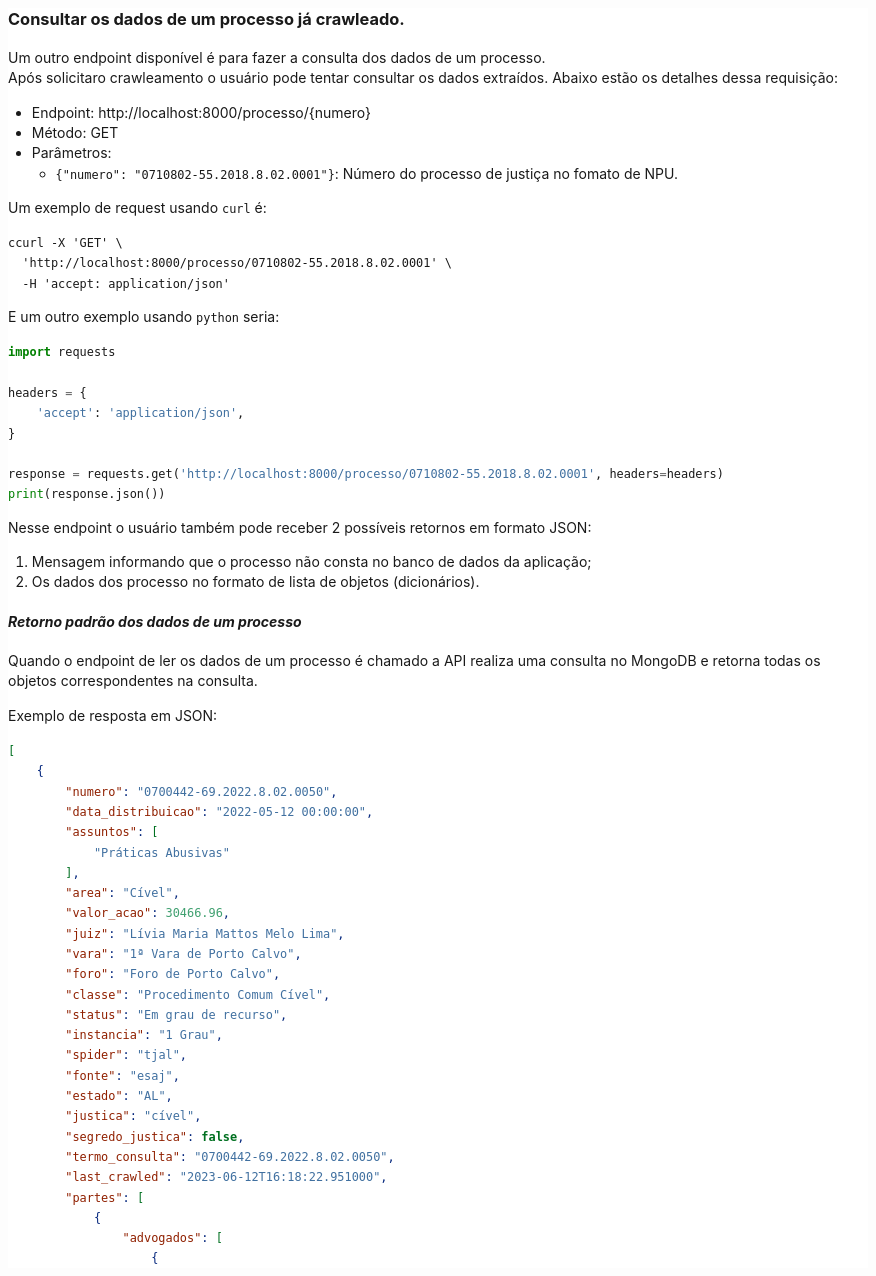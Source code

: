 ### Consultar os dados de um processo já crawleado.
Um outro endpoint disponível é para fazer a consulta dos dados de um processo.  
Após solicitaro crawleamento o usuário pode tentar consultar os dados extraídos.
Abaixo estão os detalhes dessa requisição:

 - Endpoint: http://localhost:8000/processo/{numero}
 - Método: GET
 - Parâmetros:
    - `{"numero": "0710802-55.2018.8.02.0001"}`: Número do processo de justiça no fomato de NPU.

Um exemplo de request usando `curl` é:
```curl
ccurl -X 'GET' \
  'http://localhost:8000/processo/0710802-55.2018.8.02.0001' \
  -H 'accept: application/json'
```

E um outro exemplo usando `python` seria:
```python
import requests

headers = {
    'accept': 'application/json',
}

response = requests.get('http://localhost:8000/processo/0710802-55.2018.8.02.0001', headers=headers)
print(response.json())
```

Nesse endpoint o usuário também pode receber 2 possíveis retornos em formato JSON:
1. Mensagem informando que o processo não consta no banco de dados da aplicação;
2. Os dados dos processo no formato de lista de objetos (dicionários). 
#### *Retorno padrão dos dados de um processo*
Quando o endpoint de ler os dados de um processo é chamado a API realiza uma consulta no MongoDB e retorna
todas os objetos correspondentes na consulta.  

Exemplo de resposta em JSON:
```json
[
    {
        "numero": "0700442-69.2022.8.02.0050",
        "data_distribuicao": "2022-05-12 00:00:00",
        "assuntos": [
            "Práticas Abusivas"
        ],
        "area": "Cível",
        "valor_acao": 30466.96,
        "juiz": "Lívia Maria Mattos Melo Lima",
        "vara": "1ª Vara de Porto Calvo",
        "foro": "Foro de Porto Calvo",
        "classe": "Procedimento Comum Cível",
        "status": "Em grau de recurso",
        "instancia": "1 Grau",
        "spider": "tjal",
        "fonte": "esaj",
        "estado": "AL",
        "justica": "cível",
        "segredo_justica": false,
        "termo_consulta": "0700442-69.2022.8.02.0050",
        "last_crawled": "2023-06-12T16:18:22.951000",
        "partes": [
            {
                "advogados": [
                    {
```